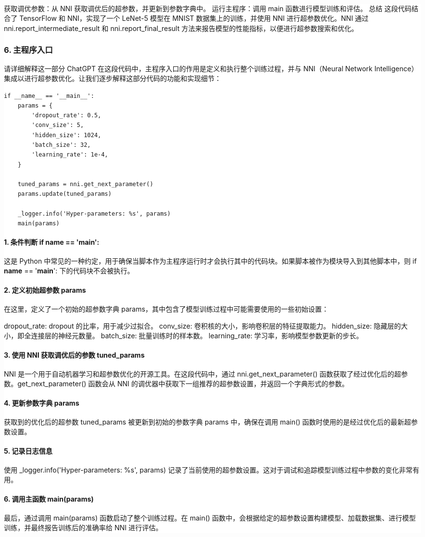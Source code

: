 获取调优参数：从 NNI 获取调优后的超参数，并更新到参数字典中。
运行主程序：调用 main 函数进行模型训练和评估。
总结
这段代码结合了 TensorFlow 和 NNI，实现了一个 LeNet-5 模型在 MNIST 数据集上的训练，并使用 NNI 进行超参数优化。NNI 通过 nni.report_intermediate_result 和 nni.report_final_result 方法来报告模型的性能指标，以便进行超参数搜索和优化。


###  6\. 主程序入口

请详细解释这一部分
ChatGPT
在这段代码中，主程序入口的作用是定义和执行整个训练过程，并与 NNI（Neural Network Intelligence）集成以进行超参数优化。让我们逐步解释这部分代码的功能和实现细节：


```
if __name__ == '__main__':
    params = {
        'dropout_rate': 0.5,
        'conv_size': 5,
        'hidden_size': 1024,
        'batch_size': 32,
        'learning_rate': 1e-4,
    }

    tuned_params = nni.get_next_parameter()
    params.update(tuned_params)

    _logger.info('Hyper-parameters: %s', params)
    main(params)
```
#### 1. 条件判断 if __name__ == '__main__':
这是 Python 中常见的一种约定，用于确保当脚本作为主程序运行时才会执行其中的代码块。如果脚本被作为模块导入到其他脚本中，则 if __name__ == '__main__': 下的代码块不会被执行。

#### 2. 定义初始超参数 params
在这里，定义了一个初始的超参数字典 params，其中包含了模型训练过程中可能需要使用的一些初始设置：

dropout_rate: dropout 的比率，用于减少过拟合。
conv_size: 卷积核的大小，影响卷积层的特征提取能力。
hidden_size: 隐藏层的大小，即全连接层的神经元数量。
batch_size: 批量训练时的样本数。
learning_rate: 学习率，影响模型参数更新的步长。
#### 3. 使用 NNI 获取调优后的参数 tuned_params
NNI 是一个用于自动机器学习和超参数优化的开源工具。在这段代码中，通过 nni.get_next_parameter() 函数获取了经过优化后的超参数。get_next_parameter() 函数会从 NNI 的调优器中获取下一组推荐的超参数设置，并返回一个字典形式的参数。

#### 4. 更新参数字典 params
获取到的优化后的超参数 tuned_params 被更新到初始的参数字典 params 中，确保在调用 main() 函数时使用的是经过优化后的最新超参数设置。

#### 5. 记录日志信息
使用 _logger.info('Hyper-parameters: %s', params) 记录了当前使用的超参数设置。这对于调试和追踪模型训练过程中参数的变化非常有用。

#### 6. 调用主函数 main(params)
最后，通过调用 main(params) 函数启动了整个训练过程。在 main() 函数中，会根据给定的超参数设置构建模型、加载数据集、进行模型训练，并最终报告训练后的准确率给 NNI 进行评估。
